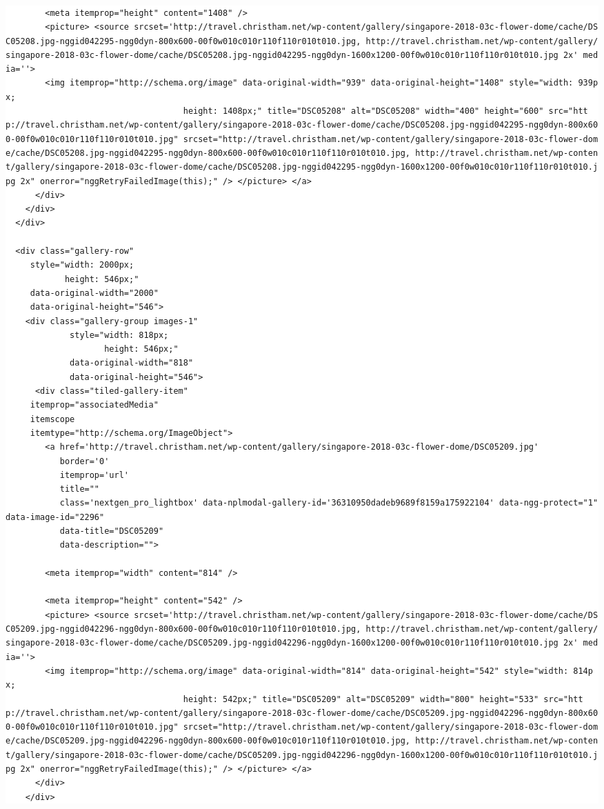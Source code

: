             <meta itemprop="height" content="1408" />
            <picture> <source srcset='http://travel.christham.net/wp-content/gallery/singapore-2018-03c-flower-dome/cache/DSC05208.jpg-nggid042295-ngg0dyn-800x600-00f0w010c010r110f110r010t010.jpg, http://travel.christham.net/wp-content/gallery/singapore-2018-03c-flower-dome/cache/DSC05208.jpg-nggid042295-ngg0dyn-1600x1200-00f0w010c010r110f110r010t010.jpg 2x' media=''> 
            <img itemprop="http://schema.org/image" data-original-width="939" data-original-height="1408" style="width: 939px;
                                        height: 1408px;" title="DSC05208" alt="DSC05208" width="400" height="600" src="http://travel.christham.net/wp-content/gallery/singapore-2018-03c-flower-dome/cache/DSC05208.jpg-nggid042295-ngg0dyn-800x600-00f0w010c010r110f110r010t010.jpg" srcset="http://travel.christham.net/wp-content/gallery/singapore-2018-03c-flower-dome/cache/DSC05208.jpg-nggid042295-ngg0dyn-800x600-00f0w010c010r110f110r010t010.jpg, http://travel.christham.net/wp-content/gallery/singapore-2018-03c-flower-dome/cache/DSC05208.jpg-nggid042295-ngg0dyn-1600x1200-00f0w010c010r110f110r010t010.jpg 2x" onerror="nggRetryFailedImage(this);" /> </picture> </a>
          </div>
        </div>
      </div>
      
      <div class="gallery-row"
         style="width: 2000px;
                height: 546px;"
         data-original-width="2000"
         data-original-height="546">
        <div class="gallery-group images-1"
                 style="width: 818px;
                        height: 546px;"
                 data-original-width="818"
                 data-original-height="546">
          <div class="tiled-gallery-item"
         itemprop="associatedMedia"
         itemscope
         itemtype="http://schema.org/ImageObject">
            <a href='http://travel.christham.net/wp-content/gallery/singapore-2018-03c-flower-dome/DSC05209.jpg'
               border='0'
               itemprop='url'
               title=""
               class='nextgen_pro_lightbox' data-nplmodal-gallery-id='36310950dadeb9689f8159a175922104' data-ngg-protect="1"               data-image-id="2296"
               data-title="DSC05209"
               data-description=""> 
            
            <meta itemprop="width" content="814" />
            
            <meta itemprop="height" content="542" />
            <picture> <source srcset='http://travel.christham.net/wp-content/gallery/singapore-2018-03c-flower-dome/cache/DSC05209.jpg-nggid042296-ngg0dyn-800x600-00f0w010c010r110f110r010t010.jpg, http://travel.christham.net/wp-content/gallery/singapore-2018-03c-flower-dome/cache/DSC05209.jpg-nggid042296-ngg0dyn-1600x1200-00f0w010c010r110f110r010t010.jpg 2x' media=''> 
            <img itemprop="http://schema.org/image" data-original-width="814" data-original-height="542" style="width: 814px;
                                        height: 542px;" title="DSC05209" alt="DSC05209" width="800" height="533" src="http://travel.christham.net/wp-content/gallery/singapore-2018-03c-flower-dome/cache/DSC05209.jpg-nggid042296-ngg0dyn-800x600-00f0w010c010r110f110r010t010.jpg" srcset="http://travel.christham.net/wp-content/gallery/singapore-2018-03c-flower-dome/cache/DSC05209.jpg-nggid042296-ngg0dyn-800x600-00f0w010c010r110f110r010t010.jpg, http://travel.christham.net/wp-content/gallery/singapore-2018-03c-flower-dome/cache/DSC05209.jpg-nggid042296-ngg0dyn-1600x1200-00f0w010c010r110f110r010t010.jpg 2x" onerror="nggRetryFailedImage(this);" /> </picture> </a>
          </div>
        </div>
        